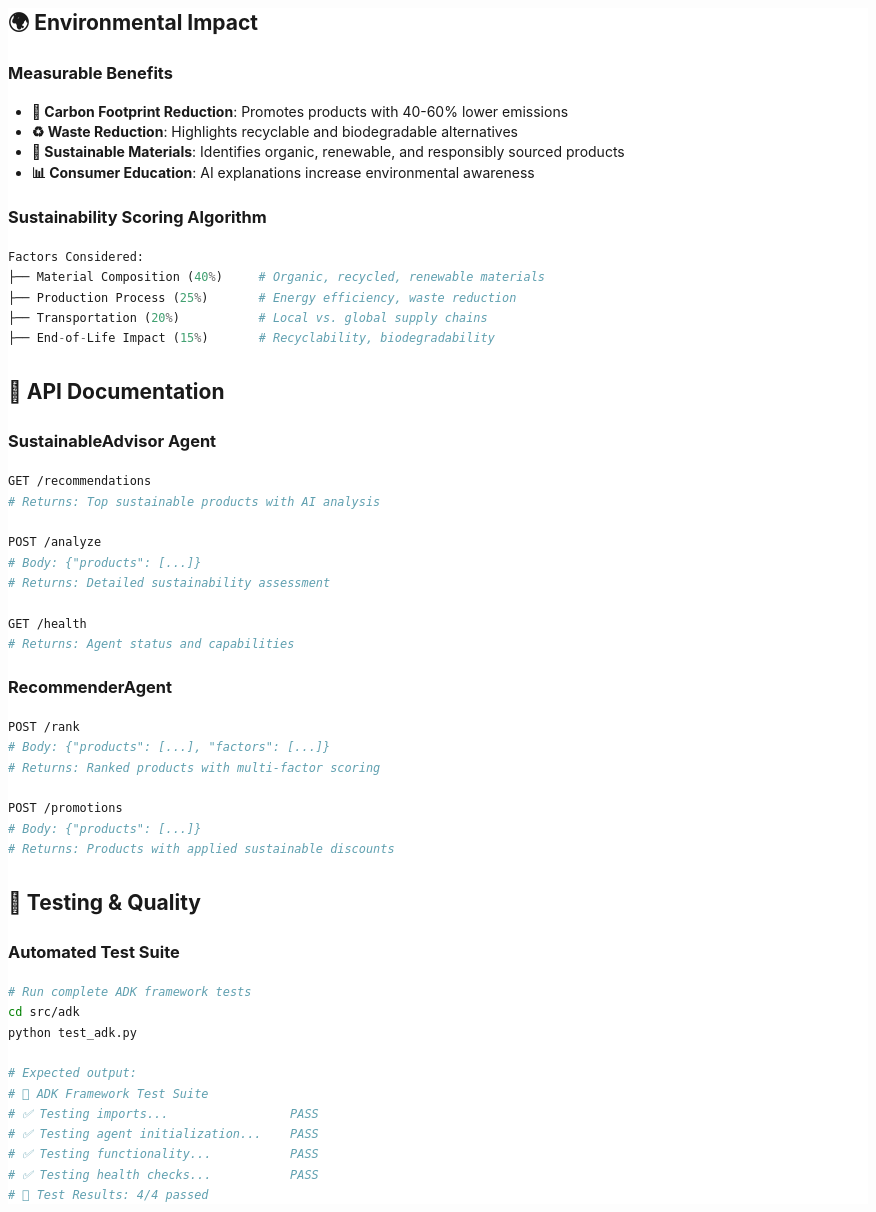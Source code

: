 ## 🌍 **Environmental Impact**

### **Measurable Benefits**
- **🌱 Carbon Footprint Reduction**: Promotes products with 40-60% lower emissions
- **♻️ Waste Reduction**: Highlights recyclable and biodegradable alternatives  
- **🌿 Sustainable Materials**: Identifies organic, renewable, and responsibly sourced products
- **📊 Consumer Education**: AI explanations increase environmental awareness

### **Sustainability Scoring Algorithm**
```python
Factors Considered:
├── Material Composition (40%)     # Organic, recycled, renewable materials
├── Production Process (25%)       # Energy efficiency, waste reduction
├── Transportation (20%)           # Local vs. global supply chains  
├── End-of-Life Impact (15%)       # Recyclability, biodegradability
```

## 🔧 **API Documentation**

### **SustainableAdvisor Agent**
```bash
GET /recommendations
# Returns: Top sustainable products with AI analysis

POST /analyze
# Body: {"products": [...]}
# Returns: Detailed sustainability assessment

GET /health
# Returns: Agent status and capabilities
```

### **RecommenderAgent**
```bash
POST /rank
# Body: {"products": [...], "factors": [...]}
# Returns: Ranked products with multi-factor scoring

POST /promotions
# Body: {"products": [...]}
# Returns: Products with applied sustainable discounts
```

## 🧪 **Testing & Quality**

### **Automated Test Suite**
```bash
# Run complete ADK framework tests
cd src/adk
python test_adk.py

# Expected output:
# 🎯 ADK Framework Test Suite
# ✅ Testing imports...                 PASS
# ✅ Testing agent initialization...    PASS  
# ✅ Testing functionality...           PASS
# ✅ Testing health checks...           PASS
# 🎉 Test Results: 4/4 passed
```
